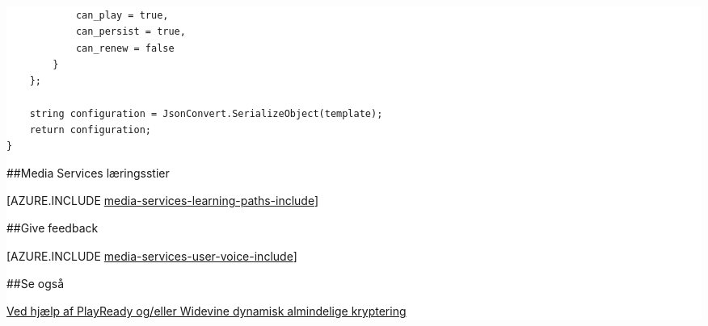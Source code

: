                 can_play = true,
                can_persist = true,
                can_renew = false
            }
        };

        string configuration = JsonConvert.SerializeObject(template);
        return configuration;
    }


##<a name="media-services-learning-paths"></a>Media Services læringsstier

[AZURE.INCLUDE [media-services-learning-paths-include](../../includes/media-services-learning-paths-include.md)]

##<a name="provide-feedback"></a>Give feedback

[AZURE.INCLUDE [media-services-user-voice-include](../../includes/media-services-user-voice-include.md)]


##<a name="see-also"></a>Se også

[Ved hjælp af PlayReady og/eller Widevine dynamisk almindelige kryptering](media-services-protect-with-drm.md)
